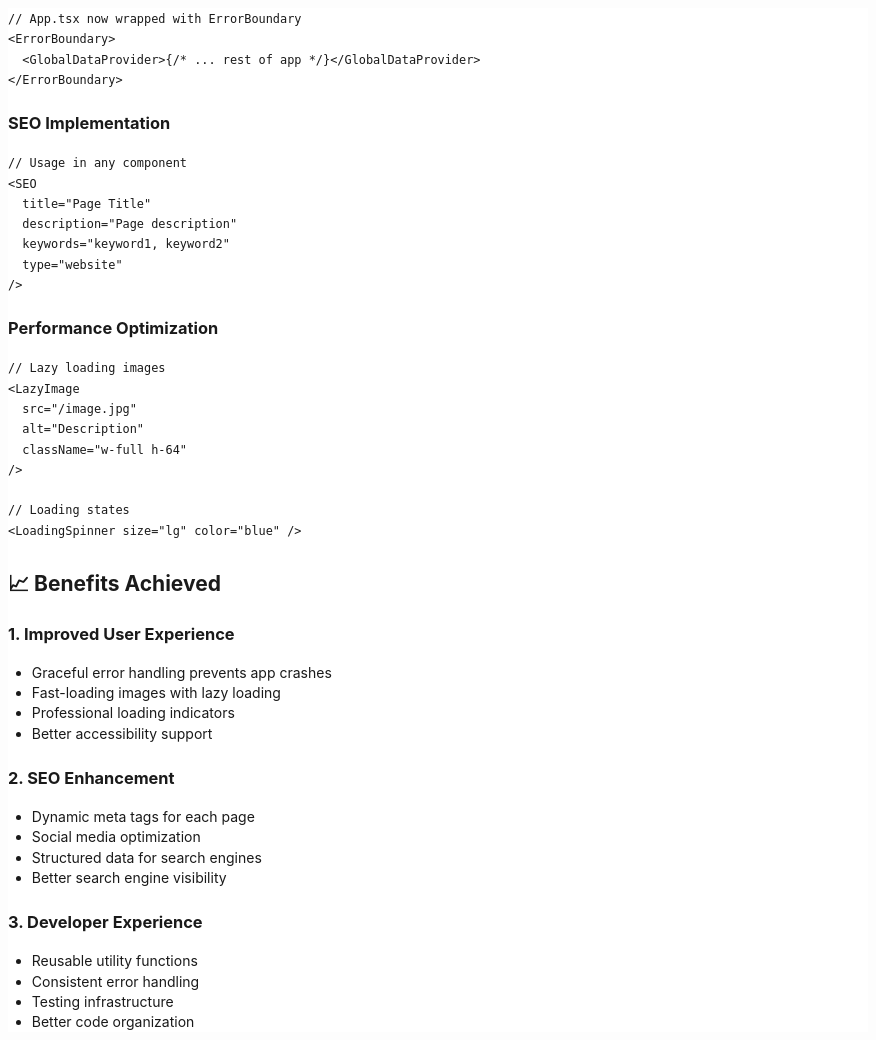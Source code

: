 ```tsx
// App.tsx now wrapped with ErrorBoundary
<ErrorBoundary>
  <GlobalDataProvider>{/* ... rest of app */}</GlobalDataProvider>
</ErrorBoundary>
```

### SEO Implementation

```tsx
// Usage in any component
<SEO
  title="Page Title"
  description="Page description"
  keywords="keyword1, keyword2"
  type="website"
/>
```

### Performance Optimization

```tsx
// Lazy loading images
<LazyImage
  src="/image.jpg"
  alt="Description"
  className="w-full h-64"
/>

// Loading states
<LoadingSpinner size="lg" color="blue" />
```

## 📈 Benefits Achieved

### 1. **Improved User Experience**

- Graceful error handling prevents app crashes
- Fast-loading images with lazy loading
- Professional loading indicators
- Better accessibility support

### 2. **SEO Enhancement**

- Dynamic meta tags for each page
- Social media optimization
- Structured data for search engines
- Better search engine visibility

### 3. **Developer Experience**

- Reusable utility functions
- Consistent error handling
- Testing infrastructure
- Better code organization
